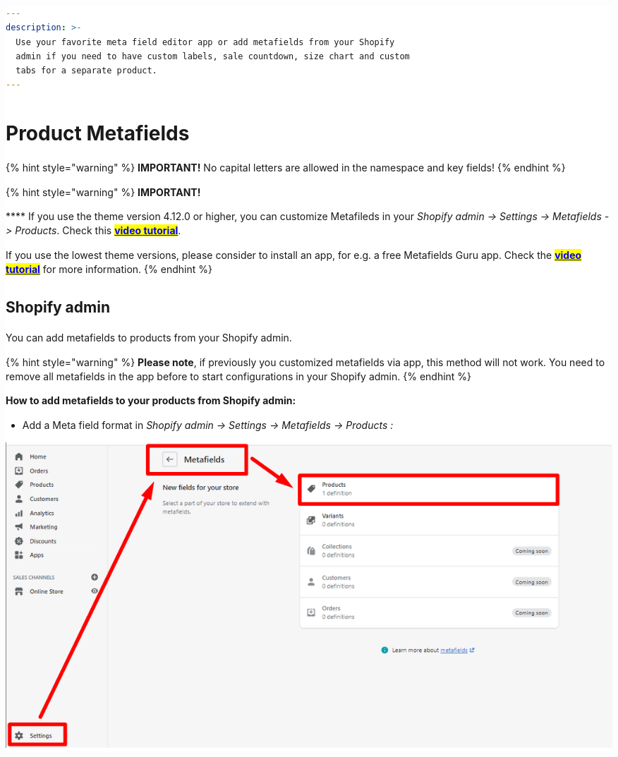 ```yaml
---
description: >-
  Use your favorite meta field editor app or add metafields from your Shopify
  admin if you need to have custom labels, sale countdown, size chart and custom
  tabs for a separate product.
---
```


# Product Metafields

{% hint style="warning" %}
**IMPORTANT!** No capital letters are allowed in the namespace and key fields!
{% endhint %}

{% hint style="warning" %}
**IMPORTANT!**

&#x20;**** If you use the theme version 4.12.0 or higher, you can customize Metafileds in your _Shopify admin -> Settings -> Metafields -> Products_. Check this [<mark style="color:blue;">**video tutorial**</mark>](https://www.youtube.com/watch?v=u7xcBE9MVUY\&list=PLj-506KaR\_vcQjwcpC6yII-1JY0bSj7df\&index=35).

&#x20;If you use the lowest theme versions, please consider to install an app, for e.g. a free Metafields Guru app. Check the [<mark style="color:blue;">**video tutorial**</mark>](https://www.youtube.com/watch?v=7qQNZudcstY\&list=PLj-506KaR\_vcQjwcpC6yII-1JY0bSj7df\&index=33) for more information.
{% endhint %}

## Shopify admin

&#x20; You can add metafields to products from your Shopify admin.

{% hint style="warning" %}
**Please note**, if previously you customized metafields via app, this method will not work. You need to remove all metafields in the app before to start configurations in your Shopify admin.
{% endhint %}

&#x20;**How to add metafields to your products from Shopify admin:**

* Add a Meta field format in _Shopify admin -> Settings -> Metafields -> Products :_

![](.gitbook/assets/metafields.png)
